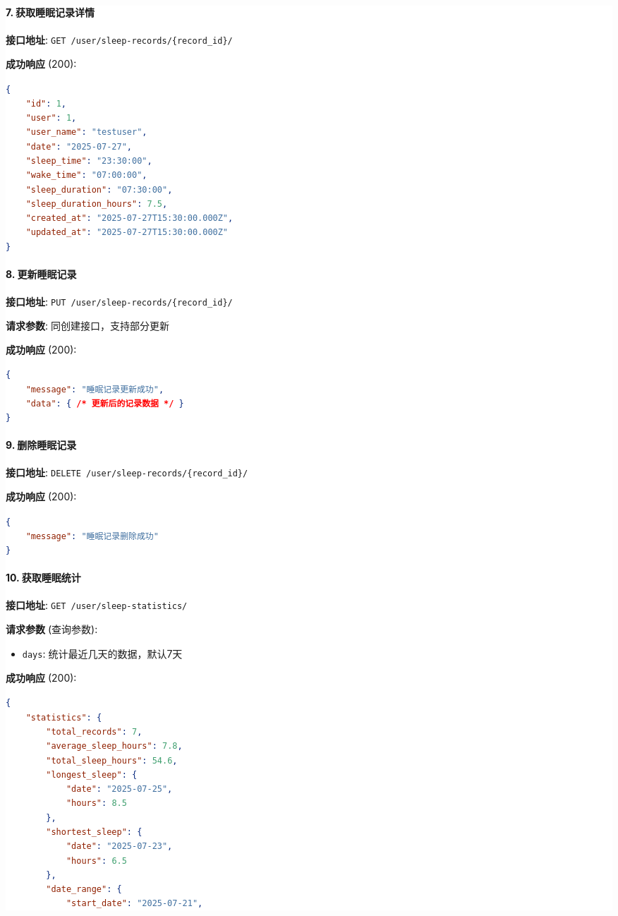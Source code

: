 #### 7. 获取睡眠记录详情

**接口地址**: `GET /user/sleep-records/{record_id}/`

**成功响应** (200):
```json
{
    "id": 1,
    "user": 1,
    "user_name": "testuser",
    "date": "2025-07-27",
    "sleep_time": "23:30:00",
    "wake_time": "07:00:00",
    "sleep_duration": "07:30:00",
    "sleep_duration_hours": 7.5,
    "created_at": "2025-07-27T15:30:00.000Z",
    "updated_at": "2025-07-27T15:30:00.000Z"
}
```

#### 8. 更新睡眠记录

**接口地址**: `PUT /user/sleep-records/{record_id}/`

**请求参数**: 同创建接口，支持部分更新

**成功响应** (200):
```json
{
    "message": "睡眠记录更新成功",
    "data": { /* 更新后的记录数据 */ }
}
```

#### 9. 删除睡眠记录

**接口地址**: `DELETE /user/sleep-records/{record_id}/`

**成功响应** (200):
```json
{
    "message": "睡眠记录删除成功"
}
```

#### 10. 获取睡眠统计

**接口地址**: `GET /user/sleep-statistics/`

**请求参数** (查询参数):
- `days`: 统计最近几天的数据，默认7天

**成功响应** (200):
```json
{
    "statistics": {
        "total_records": 7,
        "average_sleep_hours": 7.8,
        "total_sleep_hours": 54.6,
        "longest_sleep": {
            "date": "2025-07-25",
            "hours": 8.5
        },
        "shortest_sleep": {
            "date": "2025-07-23",
            "hours": 6.5
        },
        "date_range": {
            "start_date": "2025-07-21",
```